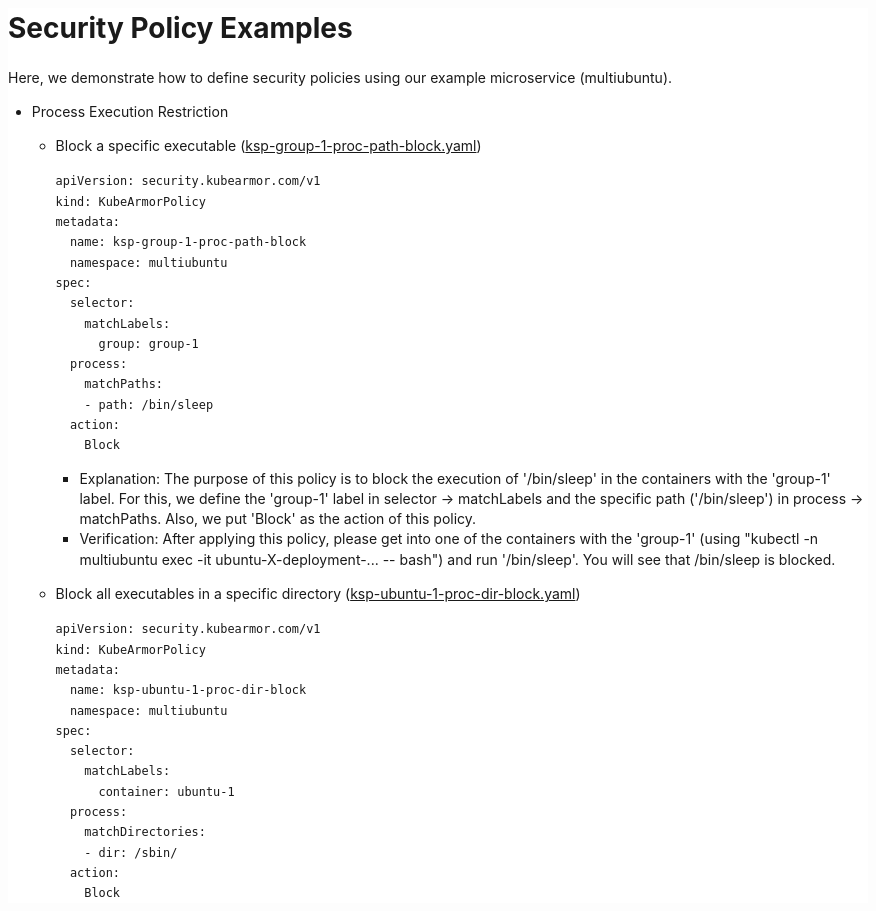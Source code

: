 # Security Policy Examples

Here, we demonstrate how to define security policies using our example microservice \(multiubuntu\).

* Process Execution Restriction
  * Block a specific executable \([ksp-group-1-proc-path-block.yaml](https://github.com/kubearmor/KubeArmor/tree/master/examples/multiubuntu/security-policies/ksp-group-1-proc-path-block.yaml)\)

    ```text
    apiVersion: security.kubearmor.com/v1
    kind: KubeArmorPolicy
    metadata:
      name: ksp-group-1-proc-path-block
      namespace: multiubuntu
    spec:
      selector:
        matchLabels:
          group: group-1
      process:
        matchPaths:
        - path: /bin/sleep
      action:
        Block
    ```

    * Explanation: The purpose of this policy is to block the execution of '/bin/sleep' in the containers with the 'group-1' label. For this, we define the 'group-1' label in selector -&gt; matchLabels and the specific path \('/bin/sleep'\) in process -&gt; matchPaths. Also, we put 'Block' as the action of this policy.
    * Verification: After applying this policy, please get into one of the containers with the 'group-1' \(using "kubectl -n multiubuntu exec -it ubuntu-X-deployment-... -- bash"\) and run '/bin/sleep'. You will see that /bin/sleep is blocked. 

  * Block all executables in a specific directory \([ksp-ubuntu-1-proc-dir-block.yaml](https://github.com/kubearmor/KubeArmor/tree/master/examples/multiubuntu/security-policies/ksp-ubuntu-1-proc-dir-block.yaml)\)

    ```text
    apiVersion: security.kubearmor.com/v1
    kind: KubeArmorPolicy
    metadata:
      name: ksp-ubuntu-1-proc-dir-block
      namespace: multiubuntu
    spec:
      selector:
        matchLabels:
          container: ubuntu-1
      process:
        matchDirectories:
        - dir: /sbin/
      action:
        Block
    ```
